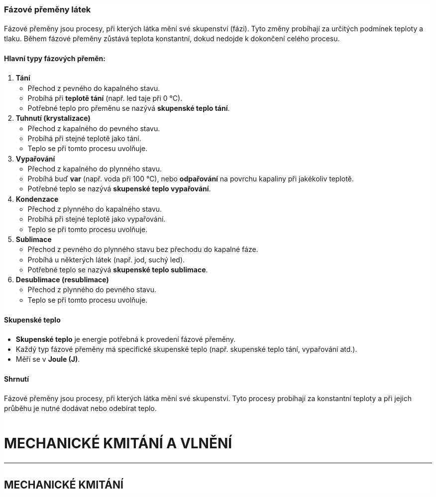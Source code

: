 ### Fázové přeměny látek

Fázové přeměny jsou procesy, při kterých látka mění své skupenství (fázi). Tyto změny probíhají za určitých podmínek teploty a tlaku. Během fázové přeměny zůstává teplota konstantní, dokud nedojde k dokončení celého procesu.

#### Hlavní typy fázových přeměn:

1. **Tání**
   - Přechod z pevného do kapalného 	stavu.
   - Probíhá při **teplotě 	tání** (např. led taje při 0 °C).
   - Potřebné teplo pro přeměnu se 	nazývá **skupenské teplo tání**.
2. **Tuhnutí (krystalizace)**
   - Přechod z kapalného do pevného 	stavu.
   - Probíhá při stejné teplotě 	jako tání.
   - Teplo se při tomto procesu 	uvolňuje.
3. **Vypařování**
   - Přechod z kapalného do plynného 	stavu.
   - Probíhá buď **var** 	(např. voda při 100 °C), nebo **odpařování** na 	povrchu kapaliny při jakékoliv teplotě.
   - Potřebné teplo se nazývá 	**skupenské teplo vypařování**.
4. **Kondenzace**
   - Přechod z plynného do kapalného 	stavu.
   - Probíhá při stejné teplotě 	jako vypařování.
   - Teplo se při tomto procesu 	uvolňuje.
5. **Sublimace**
   - Přechod z pevného do plynného 	stavu bez přechodu do kapalné fáze.
   - Probíhá u některých látek 	(např. jod, suchý led).
   - Potřebné teplo se nazývá 	**skupenské teplo sublimace**.
6. **Desublimace (resublimace)**
   - Přechod z plynného do pevného 	stavu.
   - Teplo se při tomto procesu uvolňuje.

#### Skupenské teplo

- **Skupenské teplo** je energie potřebná k provedení fázové přeměny.
- Každý typ fázové přeměny má specifické skupenské teplo (např. skupenské teplo tání, vypařování atd.).
- Měří se v **Joule (J)**.

#### Shrnutí

Fázové přeměny jsou procesy, při kterých látka mění své skupenství. Tyto procesy probíhají za konstantní teploty a při jejich průběhu je nutné dodávat nebo odebírat teplo.



# **MECHANICKÉ KMITÁNÍ A VLNĚNÍ**

------

## MECHANICKÉ KMITÁNÍ
